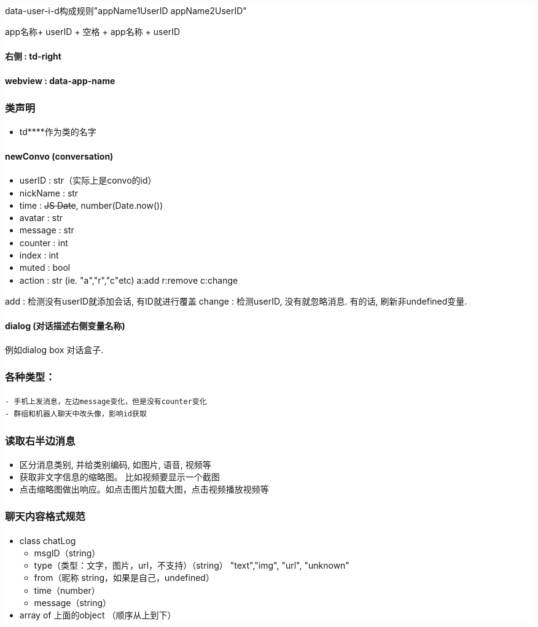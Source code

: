 data-user-i-d构成规则"appName1UserID appName2UserID"

app名称+ userID + 空格 + app名称 + userID

#### 右侧 : td-right

#### webview : data-app-name 



### 类声明

- td****作为类的名字

#### newConvo (conversation)

- userID : str（实际上是convo的id）
- nickName : str
- time : ~~JS Date~~, number(Date.now())
- avatar : str
- message : str
- counter : int
- index : int
- muted  : bool
- action : str (ie. "a","r","c"etc) a:add r:remove c:change

add : 检测没有userID就添加会话, 有ID就进行覆盖
change : 检测userID, 没有就忽略消息. 有的话, 刷新非undefined变量.

#### dialog (对话描述右侧变量名称)

例如dialog box 对话盒子.



### 各种类型：
    - 手机上发消息，左边message变化，但是没有counter变化
    - 群组和机器人聊天中改头像，影响id获取

### 读取右半边消息
- 区分消息类别, 并给类别编码, 如图片, 语音, 视频等
- 获取非文字信息的缩略图。 比如视频要显示一个截图
- 点击缩略图做出响应。如点击图片加载大图，点击视频播放视频等

### 聊天内容格式规范
-  class chatLog
    - msgID（string）
    - type（类型：文字，图片，url，不支持）（string）
      "text","img", "url", "unknown"
    - from（昵称 string，如果是自己，undefined）
    - time（number）
    - message（string）
- array of 上面的object （顺序从上到下）